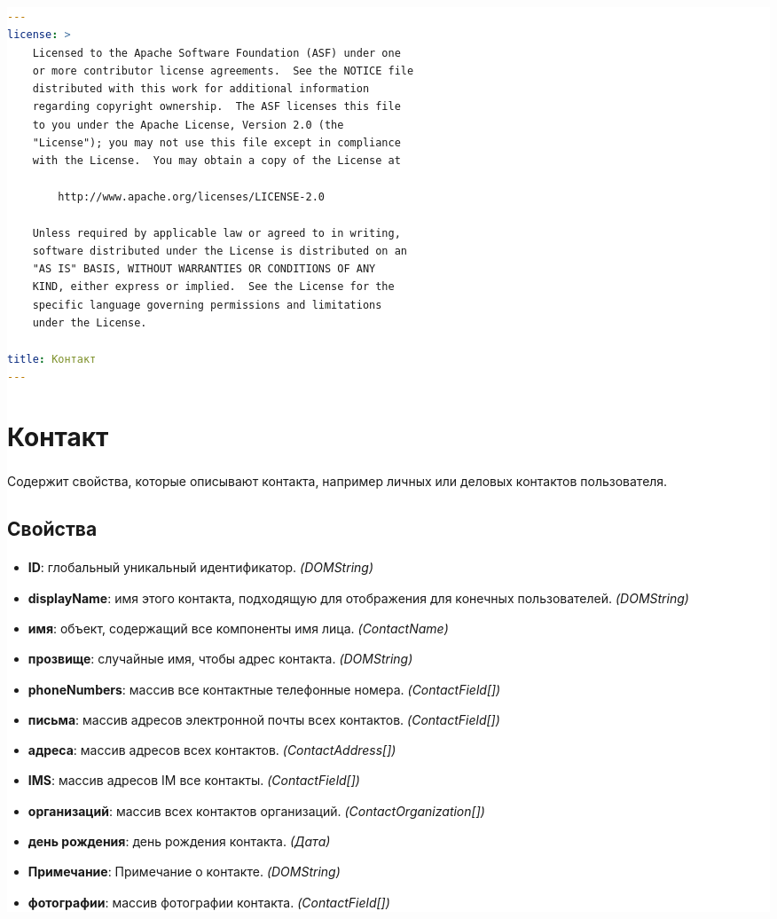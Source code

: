 ```yaml
---
license: >
    Licensed to the Apache Software Foundation (ASF) under one
    or more contributor license agreements.  See the NOTICE file
    distributed with this work for additional information
    regarding copyright ownership.  The ASF licenses this file
    to you under the Apache License, Version 2.0 (the
    "License"); you may not use this file except in compliance
    with the License.  You may obtain a copy of the License at

        http://www.apache.org/licenses/LICENSE-2.0

    Unless required by applicable law or agreed to in writing,
    software distributed under the License is distributed on an
    "AS IS" BASIS, WITHOUT WARRANTIES OR CONDITIONS OF ANY
    KIND, either express or implied.  See the License for the
    specific language governing permissions and limitations
    under the License.

title: Контакт
---
```


# Контакт

Содержит свойства, которые описывают контакта, например личных или деловых контактов пользователя.

## Свойства

*   **ID**: глобальный уникальный идентификатор. *(DOMString)*

*   **displayName**: имя этого контакта, подходящую для отображения для конечных пользователей. *(DOMString)*

*   **имя**: объект, содержащий все компоненты имя лица. *(ContactName)*

*   **прозвище**: случайные имя, чтобы адрес контакта. *(DOMString)*

*   **phoneNumbers**: массив все контактные телефонные номера. *(ContactField[])*

*   **письма**: массив адресов электронной почты всех контактов. *(ContactField[])*

*   **адреса**: массив адресов всех контактов. *(ContactAddress[])*

*   **IMS**: массив адресов IM все контакты. *(ContactField[])*

*   **организаций**: массив всех контактов организаций. *(ContactOrganization[])*

*   **день рождения**: день рождения контакта. *(Дата)*

*   **Примечание**: Примечание о контакте. *(DOMString)*

*   **фотографии**: массив фотографии контакта. *(ContactField[])*
